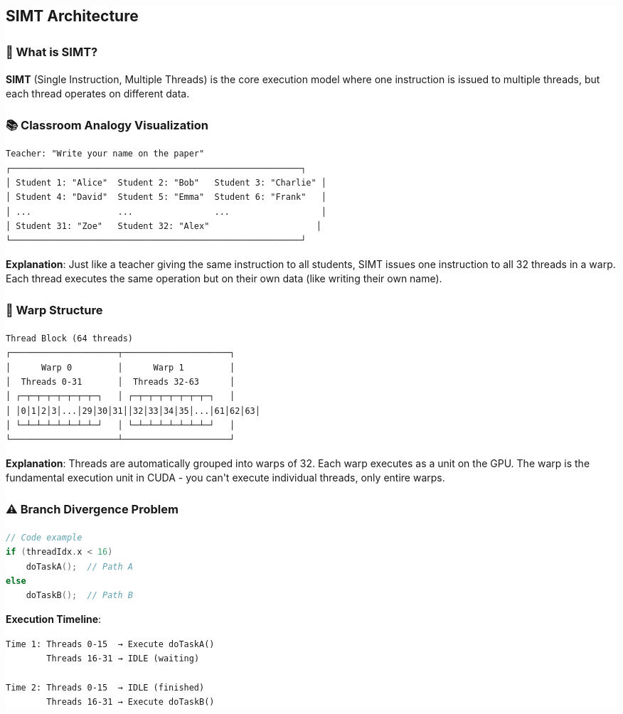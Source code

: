 
## SIMT Architecture

### 🎯 What is SIMT?
**SIMT** (Single Instruction, Multiple Threads) is the core execution model where one instruction is issued to multiple threads, but each thread operates on different data.

### 📚 Classroom Analogy Visualization

```
Teacher: "Write your name on the paper"
┌─────────────────────────────────────────────────────────┐
│ Student 1: "Alice"  Student 2: "Bob"   Student 3: "Charlie" │
│ Student 4: "David"  Student 5: "Emma"  Student 6: "Frank"   │
│ ...                 ...                ...                  │
│ Student 31: "Zoe"   Student 32: "Alex"                     │
└─────────────────────────────────────────────────────────┘
```

**Explanation**: Just like a teacher giving the same instruction to all students, SIMT issues one instruction to all 32 threads in a warp. Each thread executes the same operation but on their own data (like writing their own name).

### 🧩 Warp Structure

```
Thread Block (64 threads)
┌─────────────────────┬─────────────────────┐
│      Warp 0         │      Warp 1         │
│  Threads 0-31       │  Threads 32-63      │
│ ┌─┬─┬─┬─┬─┬─┬─┬─┐   │ ┌─┬─┬─┬─┬─┬─┬─┬─┐   │
│ │0│1│2│3│...│29│30│31││32│33│34│35│...│61│62│63│
│ └─┴─┴─┴─┴─┴─┴─┴─┘   │ └─┴─┴─┴─┴─┴─┴─┴─┘   │
└─────────────────────┴─────────────────────┘
```

**Explanation**: Threads are automatically grouped into warps of 32. Each warp executes as a unit on the GPU. The warp is the fundamental execution unit in CUDA - you can't execute individual threads, only entire warps.

### ⚠️ Branch Divergence Problem

```cpp
// Code example
if (threadIdx.x < 16)
    doTaskA();  // Path A
else
    doTaskB();  // Path B
```

**Execution Timeline**:
```
Time 1: Threads 0-15  → Execute doTaskA()
        Threads 16-31 → IDLE (waiting)

Time 2: Threads 0-15  → IDLE (finished)
        Threads 16-31 → Execute doTaskB()
```
